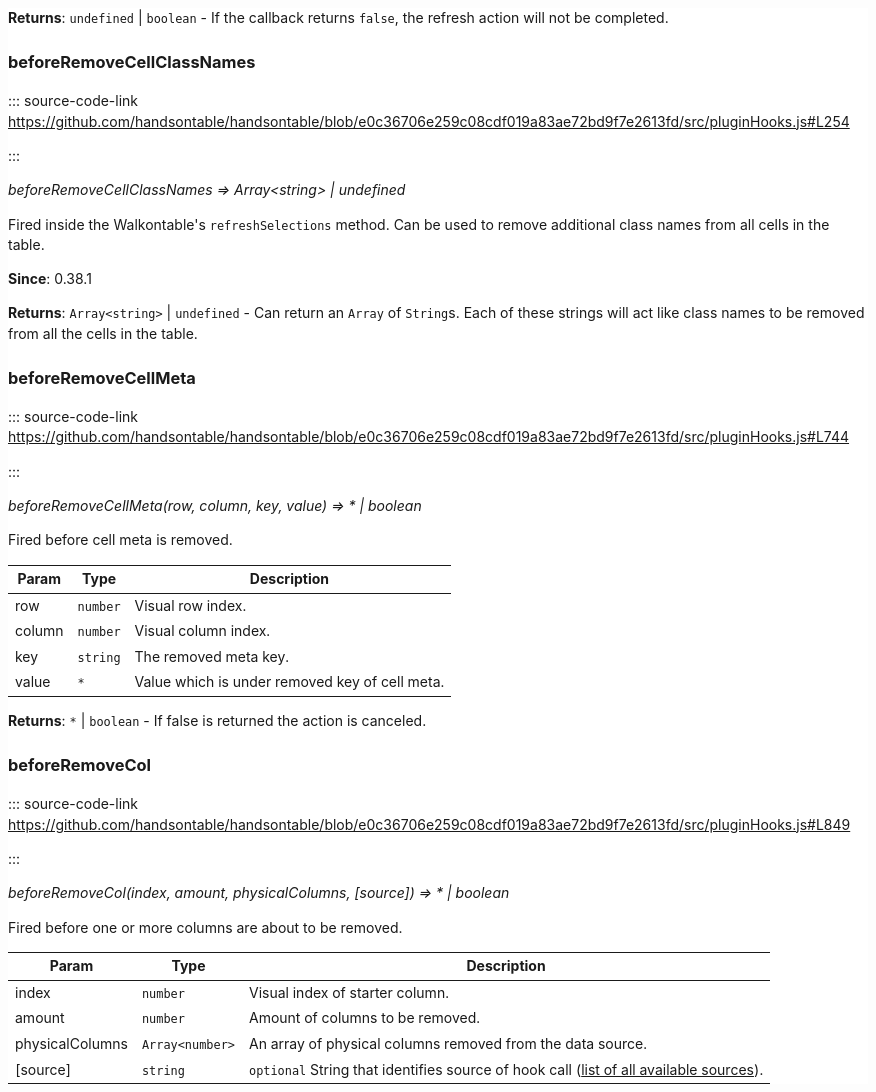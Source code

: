 
**Returns**: `undefined` | `boolean` - If the callback returns `false`, the refresh action will not be completed.  

### beforeRemoveCellClassNames
  
::: source-code-link https://github.com/handsontable/handsontable/blob/e0c36706e259c08cdf019a83ae72bd9f7e2613fd/src/pluginHooks.js#L254

:::

_beforeRemoveCellClassNames ⇒ Array&lt;string&gt; | undefined_

Fired inside the Walkontable's `refreshSelections` method. Can be used to remove additional class names from all cells in the table.

**Since**: 0.38.1  

**Returns**: `Array<string>` | `undefined` - Can return an `Array` of `String`s. Each of these strings will act like class names to be removed from all the cells in the table.  

### beforeRemoveCellMeta
  
::: source-code-link https://github.com/handsontable/handsontable/blob/e0c36706e259c08cdf019a83ae72bd9f7e2613fd/src/pluginHooks.js#L744

:::

_beforeRemoveCellMeta(row, column, key, value) ⇒ \* | boolean_

Fired before cell meta is removed.


| Param | Type | Description |
| --- | --- | --- |
| row | `number` | Visual row index. |
| column | `number` | Visual column index. |
| key | `string` | The removed meta key. |
| value | `*` | Value which is under removed key of cell meta. |


**Returns**: `*` | `boolean` - If false is returned the action is canceled.  

### beforeRemoveCol
  
::: source-code-link https://github.com/handsontable/handsontable/blob/e0c36706e259c08cdf019a83ae72bd9f7e2613fd/src/pluginHooks.js#L849

:::

_beforeRemoveCol(index, amount, physicalColumns, [source]) ⇒ \* | boolean_

Fired before one or more columns are about to be removed.


| Param | Type | Description |
| --- | --- | --- |
| index | `number` | Visual index of starter column. |
| amount | `number` | Amount of columns to be removed. |
| physicalColumns | `Array<number>` | An array of physical columns removed from the data source. |
| [source] | `string` | `optional` String that identifies source of hook call                          ([list of all available sources](@/guides/getting-started/events-and-hooks.md#definition-for-source-argument)). |
